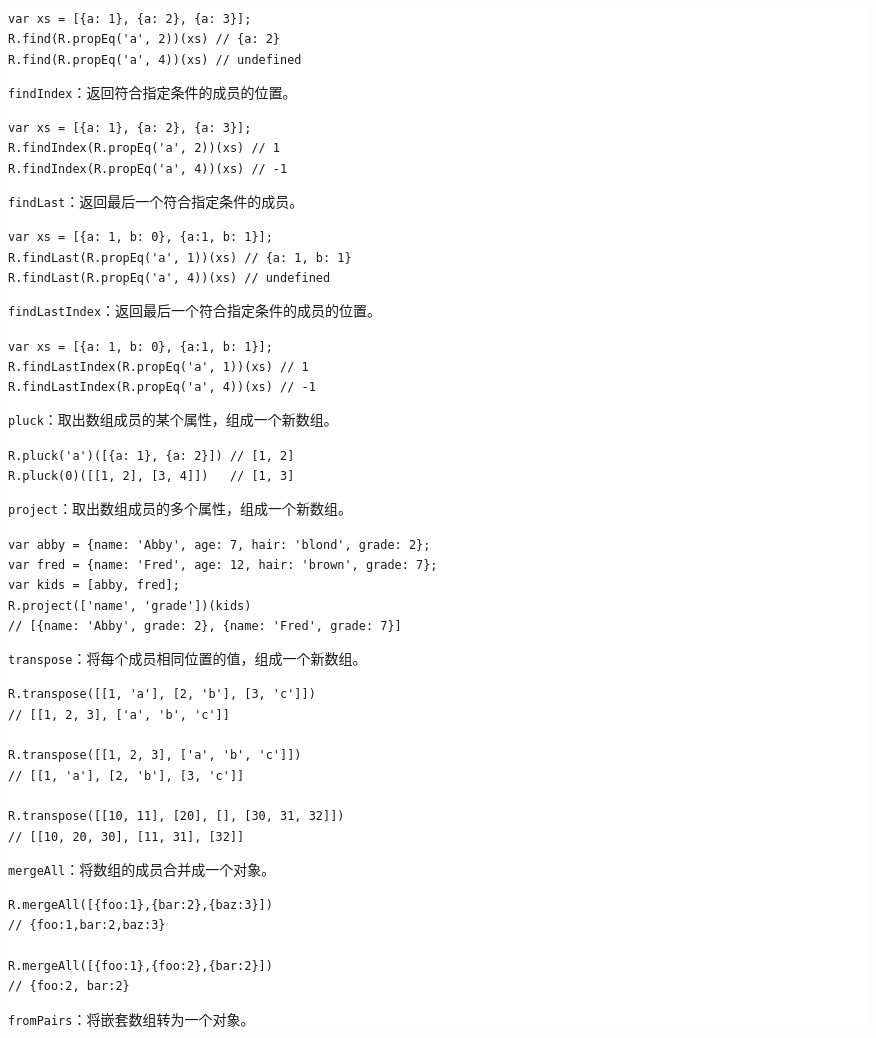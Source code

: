```
var xs = [{a: 1}, {a: 2}, {a: 3}];
R.find(R.propEq('a', 2))(xs) // {a: 2}
R.find(R.propEq('a', 4))(xs) // undefined
```
`findIndex`：返回符合指定条件的成员的位置。

```
var xs = [{a: 1}, {a: 2}, {a: 3}];
R.findIndex(R.propEq('a', 2))(xs) // 1
R.findIndex(R.propEq('a', 4))(xs) // -1
```
`findLast`：返回最后一个符合指定条件的成员。

```
var xs = [{a: 1, b: 0}, {a:1, b: 1}];
R.findLast(R.propEq('a', 1))(xs) // {a: 1, b: 1}
R.findLast(R.propEq('a', 4))(xs) // undefined
```
`findLastIndex`：返回最后一个符合指定条件的成员的位置。

```
var xs = [{a: 1, b: 0}, {a:1, b: 1}];
R.findLastIndex(R.propEq('a', 1))(xs) // 1
R.findLastIndex(R.propEq('a', 4))(xs) // -1
```
`pluck`：取出数组成员的某个属性，组成一个新数组。

```
R.pluck('a')([{a: 1}, {a: 2}]) // [1, 2]
R.pluck(0)([[1, 2], [3, 4]])   // [1, 3]
```
`project`：取出数组成员的多个属性，组成一个新数组。

```
var abby = {name: 'Abby', age: 7, hair: 'blond', grade: 2};
var fred = {name: 'Fred', age: 12, hair: 'brown', grade: 7};
var kids = [abby, fred];
R.project(['name', 'grade'])(kids)
// [{name: 'Abby', grade: 2}, {name: 'Fred', grade: 7}]
```
`transpose`：将每个成员相同位置的值，组成一个新数组。

```
R.transpose([[1, 'a'], [2, 'b'], [3, 'c']])
// [[1, 2, 3], ['a', 'b', 'c']]

R.transpose([[1, 2, 3], ['a', 'b', 'c']])
// [[1, 'a'], [2, 'b'], [3, 'c']]

R.transpose([[10, 11], [20], [], [30, 31, 32]])
// [[10, 20, 30], [11, 31], [32]]
```
`mergeAll`：将数组的成员合并成一个对象。

```
R.mergeAll([{foo:1},{bar:2},{baz:3}])
// {foo:1,bar:2,baz:3}

R.mergeAll([{foo:1},{foo:2},{bar:2}])
// {foo:2, bar:2}
```
`fromPairs`：将嵌套数组转为一个对象。
